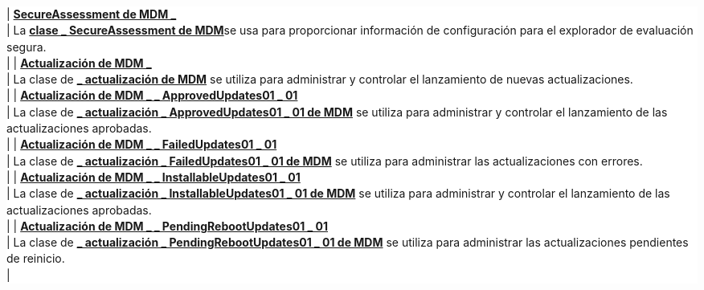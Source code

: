 | [**SecureAssessment de MDM \_**](mdm-secureassessment.md)<br/>                                                                                       | La [**clase \_ SecureAssessment de MDM**](mdm-secureassessment.md)se usa para proporcionar información de configuración para el explorador de evaluación segura.<br/>                                                                                                                                                                                                                                                                                                                                                                                                                                                                                                                                                                                 |
| [**Actualización de MDM \_**](mdm-update.md)<br/>                                                                                                           | La clase de [**\_ actualización de MDM**](mdm-update.md) se utiliza para administrar y controlar el lanzamiento de nuevas actualizaciones.<br/>                                                                                                                                                                                                                                                                                                                                                                                                                                                                                                                                                                                                                          |
| [**Actualización de MDM \_ \_ ApprovedUpdates01 \_ 01**](mdm-update-approvedupdates01-01.md)<br/>                                                               | La clase de [**\_ actualización \_ ApprovedUpdates01 \_ 01 de MDM**](mdm-update-approvedupdates01-01.md) se utiliza para administrar y controlar el lanzamiento de las actualizaciones aprobadas.<br/>                                                                                                                                                                                                                                                                                                                                                                                                                                                                                                                                                                         |
| [**Actualización de MDM \_ \_ FailedUpdates01 \_ 01**](mdm-update-failedupdates01-01.md)<br/>                                                                   | La clase de [**\_ actualización \_ FailedUpdates01 \_ 01 de MDM**](mdm-update-failedupdates01-01.md) se utiliza para administrar las actualizaciones con errores.<br/>                                                                                                                                                                                                                                                                                                                                                                                                                                                                                                                                                                                                          |
| [**Actualización de MDM \_ \_ InstallableUpdates01 \_ 01**](mdm-update-installableupdates01-01.md)<br/>                                                         | La clase de [**\_ actualización \_ InstallableUpdates01 \_ 01 de MDM**](mdm-update-installableupdates01-01.md) se utiliza para administrar y controlar el lanzamiento de las actualizaciones aprobadas.<br/>                                                                                                                                                                                                                                                                                                                                                                                                                                                                                                                                                                   |
| [**Actualización de MDM \_ \_ PendingRebootUpdates01 \_ 01**](mdm-update-pendingrebootupdates01-01.md)<br/>                                                     | La clase de [**\_ actualización \_ PendingRebootUpdates01 \_ 01 de MDM**](mdm-update-pendingrebootupdates01-01.md) se utiliza para administrar las actualizaciones pendientes de reinicio.<br/>                                                                                                                                                                                                                                                                                                                                                                                                                                                                                                                                                                        |